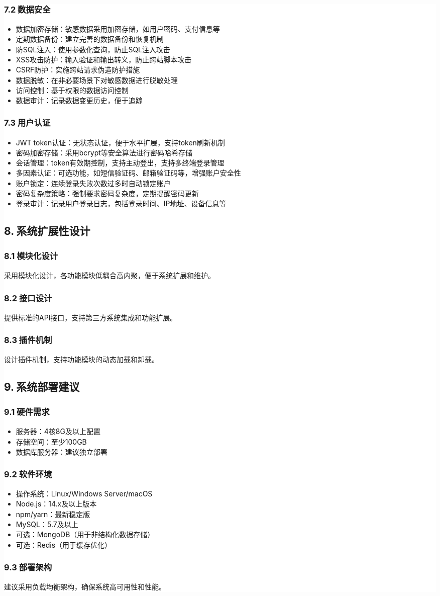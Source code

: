 ### 7.2 数据安全
- 数据加密存储：敏感数据采用加密存储，如用户密码、支付信息等
- 定期数据备份：建立完善的数据备份和恢复机制
- 防SQL注入：使用参数化查询，防止SQL注入攻击
- XSS攻击防护：输入验证和输出转义，防止跨站脚本攻击
- CSRF防护：实施跨站请求伪造防护措施
- 数据脱敏：在非必要场景下对敏感数据进行脱敏处理
- 访问控制：基于权限的数据访问控制
- 数据审计：记录数据变更历史，便于追踪

### 7.3 用户认证
- JWT token认证：无状态认证，便于水平扩展，支持token刷新机制
- 密码加密存储：采用bcrypt等安全算法进行密码哈希存储
- 会话管理：token有效期控制，支持主动登出，支持多终端登录管理
- 多因素认证：可选功能，如短信验证码、邮箱验证码等，增强账户安全性
- 账户锁定：连续登录失败次数过多时自动锁定账户
- 密码复杂度策略：强制要求密码复杂度，定期提醒密码更新
- 登录审计：记录用户登录日志，包括登录时间、IP地址、设备信息等

## 8. 系统扩展性设计

### 8.1 模块化设计
采用模块化设计，各功能模块低耦合高内聚，便于系统扩展和维护。

### 8.2 接口设计
提供标准的API接口，支持第三方系统集成和功能扩展。

### 8.3 插件机制
设计插件机制，支持功能模块的动态加载和卸载。

## 9. 系统部署建议

### 9.1 硬件需求
- 服务器：4核8G及以上配置
- 存储空间：至少100GB
- 数据库服务器：建议独立部署

### 9.2 软件环境
- 操作系统：Linux/Windows Server/macOS
- Node.js：14.x及以上版本
- npm/yarn：最新稳定版
- MySQL：5.7及以上
- 可选：MongoDB（用于非结构化数据存储）
- 可选：Redis（用于缓存优化）

### 9.3 部署架构
建议采用负载均衡架构，确保系统高可用性和性能。
